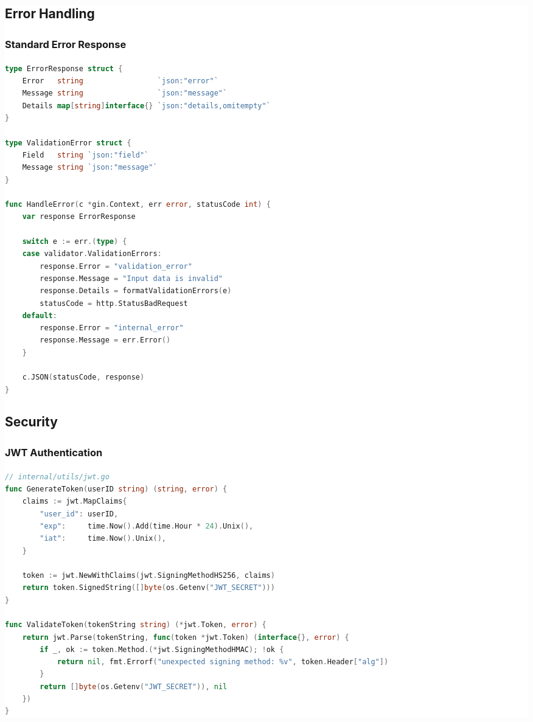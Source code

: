 ## Error Handling

### Standard Error Response
```go
type ErrorResponse struct {
    Error   string                 `json:"error"`
    Message string                 `json:"message"`
    Details map[string]interface{} `json:"details,omitempty"`
}

type ValidationError struct {
    Field   string `json:"field"`
    Message string `json:"message"`
}

func HandleError(c *gin.Context, err error, statusCode int) {
    var response ErrorResponse
    
    switch e := err.(type) {
    case validator.ValidationErrors:
        response.Error = "validation_error"
        response.Message = "Input data is invalid"
        response.Details = formatValidationErrors(e)
        statusCode = http.StatusBadRequest
    default:
        response.Error = "internal_error"
        response.Message = err.Error()
    }
    
    c.JSON(statusCode, response)
}
```

## Security

### JWT Authentication
```go
// internal/utils/jwt.go
func GenerateToken(userID string) (string, error) {
    claims := jwt.MapClaims{
        "user_id": userID,
        "exp":     time.Now().Add(time.Hour * 24).Unix(),
        "iat":     time.Now().Unix(),
    }
    
    token := jwt.NewWithClaims(jwt.SigningMethodHS256, claims)
    return token.SignedString([]byte(os.Getenv("JWT_SECRET")))
}

func ValidateToken(tokenString string) (*jwt.Token, error) {
    return jwt.Parse(tokenString, func(token *jwt.Token) (interface{}, error) {
        if _, ok := token.Method.(*jwt.SigningMethodHMAC); !ok {
            return nil, fmt.Errorf("unexpected signing method: %v", token.Header["alg"])
        }
        return []byte(os.Getenv("JWT_SECRET")), nil
    })
}
```
